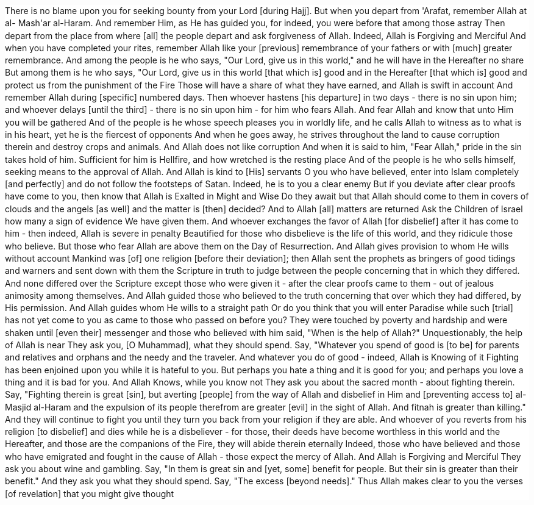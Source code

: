 There is no blame upon you for seeking bounty from your Lord [during Hajj]. But when you depart from 'Arafat, remember Allah at al- Mash'ar al-Haram. And remember Him, as He has guided you, for indeed, you were before that among those astray
Then depart from the place from where [all] the people depart and ask forgiveness of Allah. Indeed, Allah is Forgiving and Merciful
And when you have completed your rites, remember Allah like your [previous] remembrance of your fathers or with [much] greater remembrance. And among the people is he who says, "Our Lord, give us in this world," and he will have in the Hereafter no share
But among them is he who says, "Our Lord, give us in this world [that which is] good and in the Hereafter [that which is] good and protect us from the punishment of the Fire
Those will have a share of what they have earned, and Allah is swift in account
And remember Allah during [specific] numbered days. Then whoever hastens [his departure] in two days - there is no sin upon him; and whoever delays [until the third] - there is no sin upon him - for him who fears Allah. And fear Allah and know that unto Him you will be gathered
And of the people is he whose speech pleases you in worldly life, and he calls Allah to witness as to what is in his heart, yet he is the fiercest of opponents
And when he goes away, he strives throughout the land to cause corruption therein and destroy crops and animals. And Allah does not like corruption
And when it is said to him, "Fear Allah," pride in the sin takes hold of him. Sufficient for him is Hellfire, and how wretched is the resting place
And of the people is he who sells himself, seeking means to the approval of Allah. And Allah is kind to [His] servants
O you who have believed, enter into Islam completely [and perfectly] and do not follow the footsteps of Satan. Indeed, he is to you a clear enemy
But if you deviate after clear proofs have come to you, then know that Allah is Exalted in Might and Wise
Do they await but that Allah should come to them in covers of clouds and the angels [as well] and the matter is [then] decided? And to Allah [all] matters are returned
Ask the Children of Israel how many a sign of evidence We have given them. And whoever exchanges the favor of Allah [for disbelief] after it has come to him - then indeed, Allah is severe in penalty
Beautified for those who disbelieve is the life of this world, and they ridicule those who believe. But those who fear Allah are above them on the Day of Resurrection. And Allah gives provision to whom He wills without account
Mankind was [of] one religion [before their deviation]; then Allah sent the prophets as bringers of good tidings and warners and sent down with them the Scripture in truth to judge between the people concerning that in which they differed. And none differed over the Scripture except those who were given it - after the clear proofs came to them - out of jealous animosity among themselves. And Allah guided those who believed to the truth concerning that over which they had differed, by His permission. And Allah guides whom He wills to a straight path
Or do you think that you will enter Paradise while such [trial] has not yet come to you as came to those who passed on before you? They were touched by poverty and hardship and were shaken until [even their] messenger and those who believed with him said, "When is the help of Allah?" Unquestionably, the help of Allah is near
They ask you, [O Muhammad], what they should spend. Say, "Whatever you spend of good is [to be] for parents and relatives and orphans and the needy and the traveler. And whatever you do of good - indeed, Allah is Knowing of it
Fighting has been enjoined upon you while it is hateful to you. But perhaps you hate a thing and it is good for you; and perhaps you love a thing and it is bad for you. And Allah Knows, while you know not
They ask you about the sacred month - about fighting therein. Say, "Fighting therein is great [sin], but averting [people] from the way of Allah and disbelief in Him and [preventing access to] al-Masjid al-Haram and the expulsion of its people therefrom are greater [evil] in the sight of Allah. And fitnah is greater than killing." And they will continue to fight you until they turn you back from your religion if they are able. And whoever of you reverts from his religion [to disbelief] and dies while he is a disbeliever - for those, their deeds have become worthless in this world and the Hereafter, and those are the companions of the Fire, they will abide therein eternally
Indeed, those who have believed and those who have emigrated and fought in the cause of Allah - those expect the mercy of Allah. And Allah is Forgiving and Merciful
They ask you about wine and gambling. Say, "In them is great sin and [yet, some] benefit for people. But their sin is greater than their benefit." And they ask you what they should spend. Say, "The excess [beyond needs]." Thus Allah makes clear to you the verses [of revelation] that you might give thought